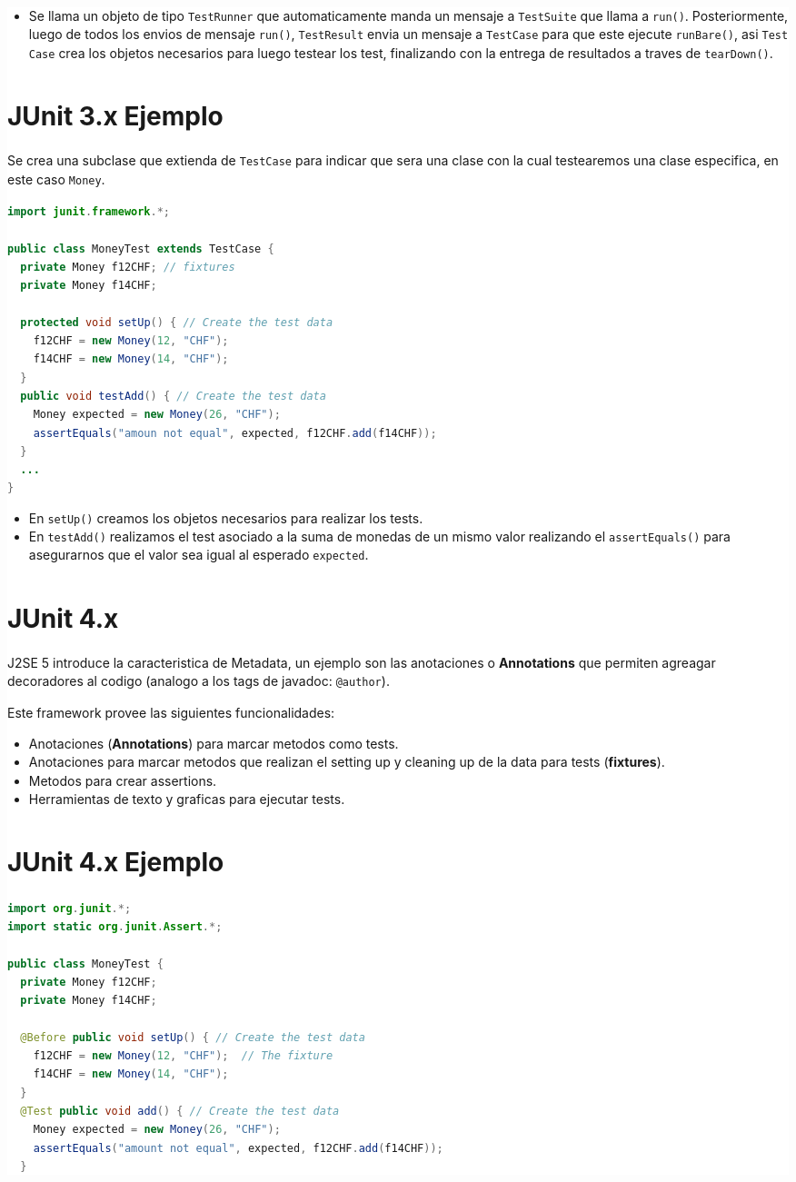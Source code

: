* Se llama un objeto de tipo `TestRunner` que automaticamente manda un mensaje a `TestSuite` que llama a `run()`. Posteriormente, luego de todos los envios de mensaje `run()`, `TestResult` envia un mensaje a `TestCase` para que este ejecute `runBare()`, asi `TestCase` crea los objetos necesarios para luego testear los test, finalizando con la entrega de resultados a traves de `tearDown()`.

# JUnit 3.x Ejemplo

Se crea una subclase que extienda de `TestCase` para indicar que sera una clase con la cual testearemos una clase especifica, en este caso `Money`.

```java
import junit.framework.*;

public class MoneyTest extends TestCase {
  private Money f12CHF; // fixtures
  private Money f14CHF;

  protected void setUp() { // Create the test data
    f12CHF = new Money(12, "CHF");
    f14CHF = new Money(14, "CHF");
  }
  public void testAdd() { // Create the test data
    Money expected = new Money(26, "CHF");
    assertEquals("amoun not equal", expected, f12CHF.add(f14CHF));
  }
  ...
}
```

* En `setUp()` creamos los objetos necesarios para realizar los tests.
* En `testAdd()` realizamos el test asociado a la suma de monedas de un mismo valor realizando el `assertEquals()` para asegurarnos que el valor sea igual al esperado `expected`.

# JUnit 4.x

J2SE 5 introduce la caracteristica de Metadata, un ejemplo son las anotaciones o **Annotations** que permiten agreagar decoradores al codigo (analogo a los tags de javadoc: `@author`).

Este framework provee las siguientes funcionalidades:

* Anotaciones (**Annotations**) para marcar metodos como tests.
* Anotaciones para marcar metodos que realizan el setting up y cleaning up de la data para tests (**fixtures**).
* Metodos para crear assertions.
* Herramientas de texto y graficas para ejecutar tests.

# JUnit 4.x Ejemplo

```java
import org.junit.*;
import static org.junit.Assert.*;

public class MoneyTest {
  private Money f12CHF;
  private Money f14CHF;

  @Before public void setUp() { // Create the test data
    f12CHF = new Money(12, "CHF");  // The fixture
    f14CHF = new Money(14, "CHF");
  }
  @Test public void add() { // Create the test data
    Money expected = new Money(26, "CHF");
    assertEquals("amount not equal", expected, f12CHF.add(f14CHF));
  }
```